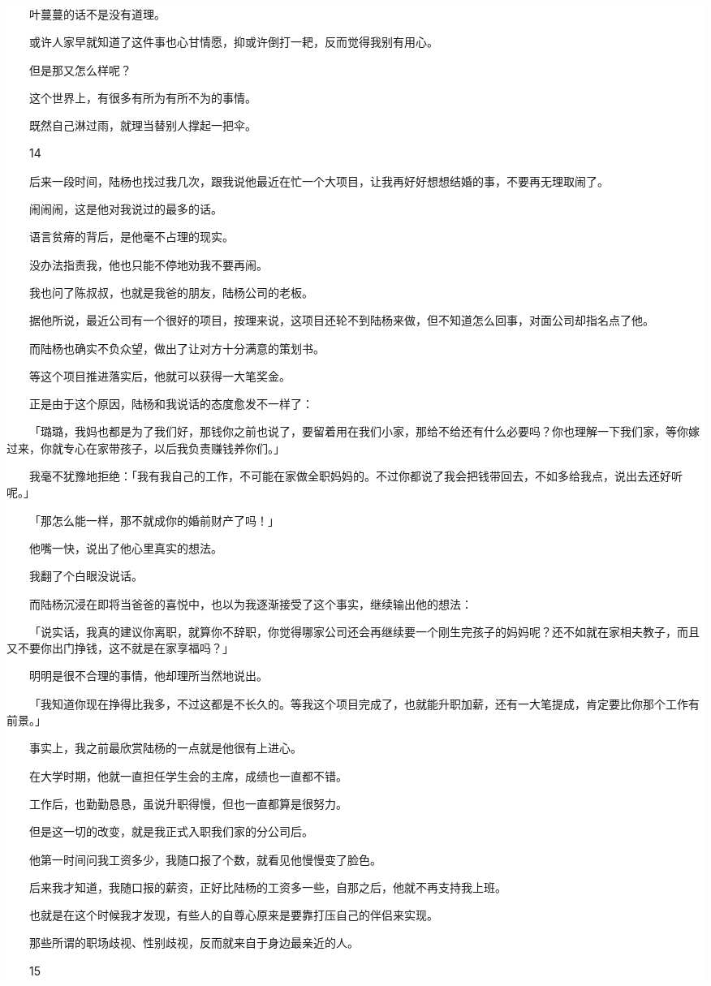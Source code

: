 &emsp;&emsp;叶蔓蔓的话不是没有道理。  
  
&emsp;&emsp;或许人家早就知道了这件事也心甘情愿，抑或许倒打一耙，反而觉得我别有用心。  
  
&emsp;&emsp;但是那又怎么样呢？  
  
&emsp;&emsp;这个世界上，有很多有所为有所不为的事情。  
  
&emsp;&emsp;既然自己淋过雨，就理当替别人撑起一把伞。  
  
&emsp;&emsp;14  
  
&emsp;&emsp;后来一段时间，陆杨也找过我几次，跟我说他最近在忙一个大项目，让我再好好想想结婚的事，不要再无理取闹了。  
  
&emsp;&emsp;闹闹闹，这是他对我说过的最多的话。  
  
&emsp;&emsp;语言贫瘠的背后，是他毫不占理的现实。  
  
&emsp;&emsp;没办法指责我，他也只能不停地劝我不要再闹。  
  
&emsp;&emsp;我也问了陈叔叔，也就是我爸的朋友，陆杨公司的老板。  
  
&emsp;&emsp;据他所说，最近公司有一个很好的项目，按理来说，这项目还轮不到陆杨来做，但不知道怎么回事，对面公司却指名点了他。  
  
&emsp;&emsp;而陆杨也确实不负众望，做出了让对方十分满意的策划书。  
  
&emsp;&emsp;等这个项目推进落实后，他就可以获得一大笔奖金。  
  
&emsp;&emsp;正是由于这个原因，陆杨和我说话的态度愈发不一样了：  
  
&emsp;&emsp;「璐璐，我妈也都是为了我们好，那钱你之前也说了，要留着用在我们小家，那给不给还有什么必要吗？你也理解一下我们家，等你嫁过来，你就专心在家带孩子，以后我负责赚钱养你们。」  
  
&emsp;&emsp;我毫不犹豫地拒绝：「我有我自己的工作，不可能在家做全职妈妈的。不过你都说了我会把钱带回去，不如多给我点，说出去还好听呢。」  
  
&emsp;&emsp;「那怎么能一样，那不就成你的婚前财产了吗！」  
  
&emsp;&emsp;他嘴一快，说出了他心里真实的想法。  
  
&emsp;&emsp;我翻了个白眼没说话。  
  
&emsp;&emsp;而陆杨沉浸在即将当爸爸的喜悦中，也以为我逐渐接受了这个事实，继续输出他的想法：  
  
&emsp;&emsp;「说实话，我真的建议你离职，就算你不辞职，你觉得哪家公司还会再继续要一个刚生完孩子的妈妈呢？还不如就在家相夫教子，而且又不要你出门挣钱，这不就是在家享福吗？」  
  
&emsp;&emsp;明明是很不合理的事情，他却理所当然地说出。  
  
&emsp;&emsp;「我知道你现在挣得比我多，不过这都是不长久的。等我这个项目完成了，也就能升职加薪，还有一大笔提成，肯定要比你那个工作有前景。」  
  
&emsp;&emsp;事实上，我之前最欣赏陆杨的一点就是他很有上进心。  
  
&emsp;&emsp;在大学时期，他就一直担任学生会的主席，成绩也一直都不错。  
  
&emsp;&emsp;工作后，也勤勤恳恳，虽说升职得慢，但也一直都算是很努力。  
  
&emsp;&emsp;但是这一切的改变，就是我正式入职我们家的分公司后。  
  
&emsp;&emsp;他第一时间问我工资多少，我随口报了个数，就看见他慢慢变了脸色。  
  
&emsp;&emsp;后来我才知道，我随口报的薪资，正好比陆杨的工资多一些，自那之后，他就不再支持我上班。  
  
&emsp;&emsp;也就是在这个时候我才发现，有些人的自尊心原来是要靠打压自己的伴侣来实现。  
  
&emsp;&emsp;那些所谓的职场歧视、性别歧视，反而就来自于身边最亲近的人。  
  
&emsp;&emsp;15  
  